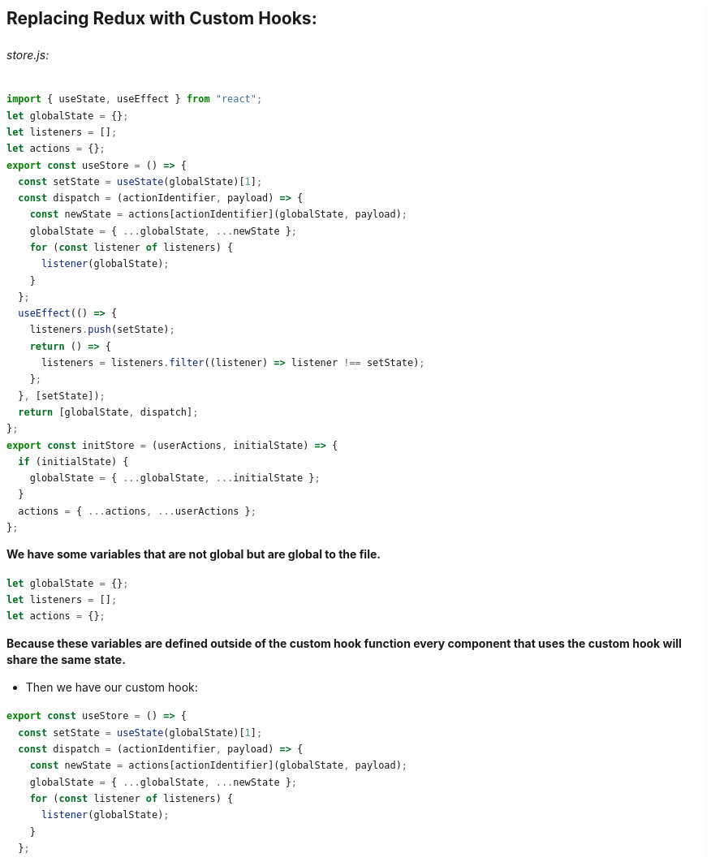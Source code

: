 
## Replacing Redux with Custom Hooks:

###### store.js:

```js
import { useState, useEffect } from "react";
let globalState = {};
let listeners = [];
let actions = {};
export const useStore = () => {
  const setState = useState(globalState)[1];
  const dispatch = (actionIdentifier, payload) => {
    const newState = actions[actionIdentifier](globalState, payload);
    globalState = { ...globalState, ...newState };
    for (const listener of listeners) {
      listener(globalState);
    }
  };
  useEffect(() => {
    listeners.push(setState);
    return () => {
      listeners = listeners.filter((listener) => listener !== setState);
    };
  }, [setState]);
  return [globalState, dispatch];
};
export const initStore = (userActions, initialState) => {
  if (initialState) {
    globalState = { ...globalState, ...initialState };
  }
  actions = { ...actions, ...userActions };
};
```

**We have some variables that are not global but are global to the file.**

```js
let globalState = {};
let listeners = [];
let actions = {};
```

**Because these variables are defined outside of the custom hook function every component that uses the custom hook will share the same state.**

- Then we have our custom hook:

```js
export const useStore = () => {
  const setState = useState(globalState)[1];
  const dispatch = (actionIdentifier, payload) => {
    const newState = actions[actionIdentifier](globalState, payload);
    globalState = { ...globalState, ...newState };
    for (const listener of listeners) {
      listener(globalState);
    }
  };
```
